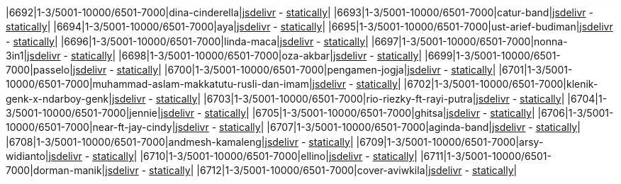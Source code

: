 |6692|1-3/5001-10000/6501-7000|dina-cinderella|[jsdelivr](https://cdn.jsdelivr.net/gh/dbchord/webp-old-a-600x600_1-3/5001-10000/6501-7000/dina-cinderella.webp) - [statically](https://cdn.statically.io/gh/dbchord/webp-old-a-600x600_1-3/img/5001-10000/6501-7000/dina-cinderella.webp)|
|6693|1-3/5001-10000/6501-7000|catur-band|[jsdelivr](https://cdn.jsdelivr.net/gh/dbchord/webp-old-a-600x600_1-3/5001-10000/6501-7000/catur-band.webp) - [statically](https://cdn.statically.io/gh/dbchord/webp-old-a-600x600_1-3/img/5001-10000/6501-7000/catur-band.webp)|
|6694|1-3/5001-10000/6501-7000|aya|[jsdelivr](https://cdn.jsdelivr.net/gh/dbchord/webp-old-a-600x600_1-3/5001-10000/6501-7000/aya.webp) - [statically](https://cdn.statically.io/gh/dbchord/webp-old-a-600x600_1-3/img/5001-10000/6501-7000/aya.webp)|
|6695|1-3/5001-10000/6501-7000|ust-arief-budiman|[jsdelivr](https://cdn.jsdelivr.net/gh/dbchord/webp-old-a-600x600_1-3/5001-10000/6501-7000/ust-arief-budiman.webp) - [statically](https://cdn.statically.io/gh/dbchord/webp-old-a-600x600_1-3/img/5001-10000/6501-7000/ust-arief-budiman.webp)|
|6696|1-3/5001-10000/6501-7000|linda-maca|[jsdelivr](https://cdn.jsdelivr.net/gh/dbchord/webp-old-a-600x600_1-3/5001-10000/6501-7000/linda-maca.webp) - [statically](https://cdn.statically.io/gh/dbchord/webp-old-a-600x600_1-3/img/5001-10000/6501-7000/linda-maca.webp)|
|6697|1-3/5001-10000/6501-7000|nonna-3in1|[jsdelivr](https://cdn.jsdelivr.net/gh/dbchord/webp-old-a-600x600_1-3/5001-10000/6501-7000/nonna-3in1.webp) - [statically](https://cdn.statically.io/gh/dbchord/webp-old-a-600x600_1-3/img/5001-10000/6501-7000/nonna-3in1.webp)|
|6698|1-3/5001-10000/6501-7000|oza-akbar|[jsdelivr](https://cdn.jsdelivr.net/gh/dbchord/webp-old-a-600x600_1-3/5001-10000/6501-7000/oza-akbar.webp) - [statically](https://cdn.statically.io/gh/dbchord/webp-old-a-600x600_1-3/img/5001-10000/6501-7000/oza-akbar.webp)|
|6699|1-3/5001-10000/6501-7000|passelo|[jsdelivr](https://cdn.jsdelivr.net/gh/dbchord/webp-old-a-600x600_1-3/5001-10000/6501-7000/passelo.webp) - [statically](https://cdn.statically.io/gh/dbchord/webp-old-a-600x600_1-3/img/5001-10000/6501-7000/passelo.webp)|
|6700|1-3/5001-10000/6501-7000|pengamen-jogja|[jsdelivr](https://cdn.jsdelivr.net/gh/dbchord/webp-old-a-600x600_1-3/5001-10000/6501-7000/pengamen-jogja.webp) - [statically](https://cdn.statically.io/gh/dbchord/webp-old-a-600x600_1-3/img/5001-10000/6501-7000/pengamen-jogja.webp)|
|6701|1-3/5001-10000/6501-7000|muhammad-aslam-makkatutu-rusli-dan-imam|[jsdelivr](https://cdn.jsdelivr.net/gh/dbchord/webp-old-a-600x600_1-3/5001-10000/6501-7000/muhammad-aslam-makkatutu-rusli-dan-imam.webp) - [statically](https://cdn.statically.io/gh/dbchord/webp-old-a-600x600_1-3/img/5001-10000/6501-7000/muhammad-aslam-makkatutu-rusli-dan-imam.webp)|
|6702|1-3/5001-10000/6501-7000|klenik-genk-x-ndarboy-genk|[jsdelivr](https://cdn.jsdelivr.net/gh/dbchord/webp-old-a-600x600_1-3/5001-10000/6501-7000/klenik-genk-x-ndarboy-genk.webp) - [statically](https://cdn.statically.io/gh/dbchord/webp-old-a-600x600_1-3/img/5001-10000/6501-7000/klenik-genk-x-ndarboy-genk.webp)|
|6703|1-3/5001-10000/6501-7000|rio-riezky-ft-rayi-putra|[jsdelivr](https://cdn.jsdelivr.net/gh/dbchord/webp-old-a-600x600_1-3/5001-10000/6501-7000/rio-riezky-ft-rayi-putra.webp) - [statically](https://cdn.statically.io/gh/dbchord/webp-old-a-600x600_1-3/img/5001-10000/6501-7000/rio-riezky-ft-rayi-putra.webp)|
|6704|1-3/5001-10000/6501-7000|jennie|[jsdelivr](https://cdn.jsdelivr.net/gh/dbchord/webp-old-a-600x600_1-3/5001-10000/6501-7000/jennie.webp) - [statically](https://cdn.statically.io/gh/dbchord/webp-old-a-600x600_1-3/img/5001-10000/6501-7000/jennie.webp)|
|6705|1-3/5001-10000/6501-7000|ghitsa|[jsdelivr](https://cdn.jsdelivr.net/gh/dbchord/webp-old-a-600x600_1-3/5001-10000/6501-7000/ghitsa.webp) - [statically](https://cdn.statically.io/gh/dbchord/webp-old-a-600x600_1-3/img/5001-10000/6501-7000/ghitsa.webp)|
|6706|1-3/5001-10000/6501-7000|near-ft-jay-cindy|[jsdelivr](https://cdn.jsdelivr.net/gh/dbchord/webp-old-a-600x600_1-3/5001-10000/6501-7000/near-ft-jay-cindy.webp) - [statically](https://cdn.statically.io/gh/dbchord/webp-old-a-600x600_1-3/img/5001-10000/6501-7000/near-ft-jay-cindy.webp)|
|6707|1-3/5001-10000/6501-7000|aginda-band|[jsdelivr](https://cdn.jsdelivr.net/gh/dbchord/webp-old-a-600x600_1-3/5001-10000/6501-7000/aginda-band.webp) - [statically](https://cdn.statically.io/gh/dbchord/webp-old-a-600x600_1-3/img/5001-10000/6501-7000/aginda-band.webp)|
|6708|1-3/5001-10000/6501-7000|andmesh-kamaleng|[jsdelivr](https://cdn.jsdelivr.net/gh/dbchord/webp-old-a-600x600_1-3/5001-10000/6501-7000/andmesh-kamaleng.webp) - [statically](https://cdn.statically.io/gh/dbchord/webp-old-a-600x600_1-3/img/5001-10000/6501-7000/andmesh-kamaleng.webp)|
|6709|1-3/5001-10000/6501-7000|arsy-widianto|[jsdelivr](https://cdn.jsdelivr.net/gh/dbchord/webp-old-a-600x600_1-3/5001-10000/6501-7000/arsy-widianto.webp) - [statically](https://cdn.statically.io/gh/dbchord/webp-old-a-600x600_1-3/img/5001-10000/6501-7000/arsy-widianto.webp)|
|6710|1-3/5001-10000/6501-7000|ellino|[jsdelivr](https://cdn.jsdelivr.net/gh/dbchord/webp-old-a-600x600_1-3/5001-10000/6501-7000/ellino.webp) - [statically](https://cdn.statically.io/gh/dbchord/webp-old-a-600x600_1-3/img/5001-10000/6501-7000/ellino.webp)|
|6711|1-3/5001-10000/6501-7000|dorman-manik|[jsdelivr](https://cdn.jsdelivr.net/gh/dbchord/webp-old-a-600x600_1-3/5001-10000/6501-7000/dorman-manik.webp) - [statically](https://cdn.statically.io/gh/dbchord/webp-old-a-600x600_1-3/img/5001-10000/6501-7000/dorman-manik.webp)|
|6712|1-3/5001-10000/6501-7000|cover-aviwkila|[jsdelivr](https://cdn.jsdelivr.net/gh/dbchord/webp-old-a-600x600_1-3/5001-10000/6501-7000/cover-aviwkila.webp) - [statically](https://cdn.statically.io/gh/dbchord/webp-old-a-600x600_1-3/img/5001-10000/6501-7000/cover-aviwkila.webp)|